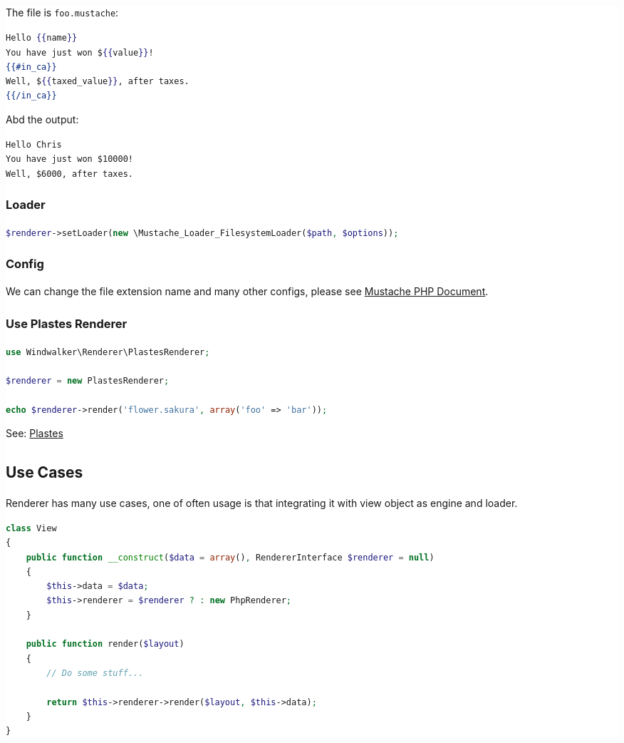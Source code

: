 The file is `foo.mustache`:

``` mustache
Hello {{name}}
You have just won ${{value}}!
{{#in_ca}}
Well, ${{taxed_value}}, after taxes.
{{/in_ca}}
```

Abd the output:

``` html
Hello Chris
You have just won $10000!
Well, $6000, after taxes.
```

### Loader

``` php
$renderer->setLoader(new \Mustache_Loader_FilesystemLoader($path, $options));
```

### Config

We can change the file extension name and many other configs, please see [Mustache PHP Document](https://github.com/bobthecow/mustache.php/wiki).

### Use Plastes Renderer

``` php
use Windwalker\Renderer\PlastesRenderer;

$renderer = new PlastesRenderer;

echo $renderer->render('flower.sakura', array('foo' => 'bar'));
```

See: [Plastes](http://platesphp.com/)

## Use Cases

Renderer has many use cases, one of often usage is that integrating it with view object as engine and loader.

``` php
class View
{
    public function __construct($data = array(), RendererInterface $renderer = null)
    {
        $this->data = $data;
        $this->renderer = $renderer ? : new PhpRenderer;
    }

    public function render($layout)
    {
        // Do some stuff...

        return $this->renderer->render($layout, $this->data);
    }
}
```
